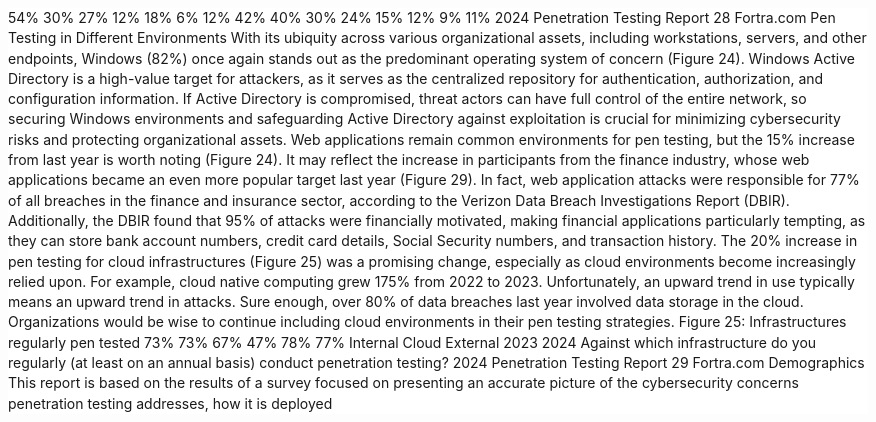 54%
30%
27%
12%
18%
6%
12%
42%
40%
30%
24%
15%
12%
9%
11%
2024 Penetration Testing Report
28
Fortra.com
Pen Testing in Different Environments
With its ubiquity across various organizational assets, including workstations, 
servers, and other endpoints, Windows (82%) once again stands out as the 
predominant operating system of concern (Figure 24\). Windows Active Directory 
is a high\-value target for attackers, as it serves as the centralized repository for 
authentication, authorization, and configuration information. If Active Directory is 
compromised, threat actors can have full control of the entire network, so securing 
Windows environments and safeguarding Active Directory against exploitation is 
crucial for minimizing cybersecurity risks and protecting organizational assets.
Web applications remain common environments for pen testing, but the 15% 
increase from last year is worth noting (Figure 24\). It may reflect the increase in 
participants from the finance industry, whose web applications became an even 
more popular target last year (Figure 29\). In fact, web application attacks were 
responsible for 77% of all breaches in the finance and insurance sector, according 
to the Verizon Data Breach Investigations Report (DBIR). Additionally, the DBIR found 
that 95% of attacks were financially motivated, making financial applications 
particularly tempting, as they can store bank account numbers, credit card details, 
Social Security numbers, and transaction history. 
The 20% increase in pen testing for cloud infrastructures (Figure 25\) was a 
promising change, especially as cloud environments become increasingly 
relied upon. For example, cloud native computing grew 175% from 2022 to 2023\. 
Unfortunately, an upward trend in use typically means an upward trend in attacks. 
Sure enough, over 80% of data breaches last year involved data storage in the 
cloud. Organizations would be wise to continue including cloud environments in 
their pen testing strategies.
Figure 25: 
Infrastructures regularly pen tested
73% 73%
67%
47%
78%
77%
Internal
Cloud
External
2023
2024
Against which infrastructure do you 
regularly (at least on an annual basis) 
conduct penetration testing?
2024 Penetration Testing Report
29
Fortra.com
Demographics
This report is based on the results of a survey focused on presenting an accurate picture of the cybersecurity concerns penetration testing addresses, how it is deployed 
